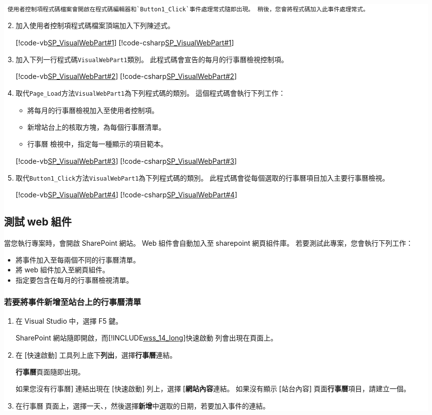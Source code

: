      使用者控制項程式碼檔案會開啟在程式碼編輯器和`Button1_Click`事件處理常式隨即出現。 稍後，您會將程式碼加入此事件處理常式。

2. 加入使用者控制項程式碼檔案頂端加入下列陳述式。

     [!code-vb[SP_VisualWebPart#1](../sharepoint/codesnippet/VisualBasic/sp_visualwebpart.vb/visualwebpart1/visualwebpart1usercontrol.ascx.vb#1)]
     [!code-csharp[SP_VisualWebPart#1](../sharepoint/codesnippet/CSharp/sp_visualwebpart.cs/visualwebpart1/visualwebpart1usercontrol.ascx.cs#1)]

3. 加入下列一行程式碼`VisualWebPart1`類別。 此程式碼會宣告的每月的行事曆檢視控制項。

     [!code-vb[SP_VisualWebPart#2](../sharepoint/codesnippet/VisualBasic/sp_visualwebpart.vb/visualwebpart1/visualwebpart1usercontrol.ascx.vb#2)]
     [!code-csharp[SP_VisualWebPart#2](../sharepoint/codesnippet/CSharp/sp_visualwebpart.cs/visualwebpart1/visualwebpart1usercontrol.ascx.cs#2)]

4. 取代`Page_Load`方法`VisualWebPart1`為下列程式碼的類別。 這個程式碼會執行下列工作：

    - 將每月的行事曆檢視加入至使用者控制項。

    - 新增站台上的核取方塊，為每個行事曆清單。

    - 行事曆 檢視中，指定每一種顯示的項目範本。

     [!code-vb[SP_VisualWebPart#3](../sharepoint/codesnippet/VisualBasic/sp_visualwebpart.vb/visualwebpart1/visualwebpart1usercontrol.ascx.vb#3)]
     [!code-csharp[SP_VisualWebPart#3](../sharepoint/codesnippet/CSharp/sp_visualwebpart.cs/visualwebpart1/visualwebpart1usercontrol.ascx.cs#3)]

5. 取代`Button1_Click`方法`VisualWebPart1`為下列程式碼的類別。 此程式碼會從每個選取的行事曆項目加入主要行事曆檢視。

     [!code-vb[SP_VisualWebPart#4](../sharepoint/codesnippet/VisualBasic/sp_visualwebpart.vb/visualwebpart1/visualwebpart1usercontrol.ascx.vb#4)]
     [!code-csharp[SP_VisualWebPart#4](../sharepoint/codesnippet/CSharp/sp_visualwebpart.cs/visualwebpart1/visualwebpart1usercontrol.ascx.cs#4)]

## <a name="testing-the-web-part"></a>測試 web 組件

當您執行專案時，會開啟 SharePoint 網站。 Web 組件會自動加入至 sharepoint 網頁組件庫。 若要測試此專案，您會執行下列工作：

- 將事件加入至每兩個不同的行事曆清單。
- 將 web 組件加入至網頁組件。
- 指定要包含在每月的行事曆檢視清單。

### <a name="to-add-events-to-calendar-lists-on-the-site"></a>若要將事件新增至站台上的行事曆清單

1. 在 Visual Studio 中，選擇 F5 鍵。

     SharePoint 網站隨即開啟，而[!INCLUDE[wss_14_long](../sharepoint/includes/wss-14-long-md.md)]快速啟動 列會出現在頁面上。

2. 在 [快速啟動] 工具列上底下**列出**，選擇**行事曆**連結。

     **行事曆**頁面隨即出現。

     如果您沒有行事曆] 連結出現在 [快速啟動] 列上，選擇 [**網站內容**連結。 如果沒有顯示 [站台內容] 頁面**行事曆**項目，請建立一個。

3. 在行事曆 頁面上，選擇一天、，然後選擇**新增**中選取的日期，若要加入事件的連結。
